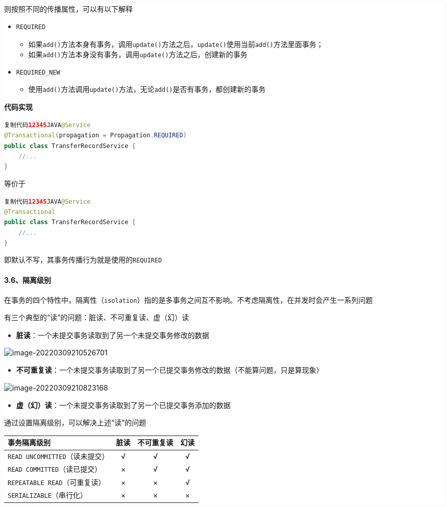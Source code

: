 则按照不同的传播属性，可以有以下解释

- ```
  REQUIRED
  ```

  - 如果`add()`方法本身有事务，调用`update()`方法之后，`update()`使用当前`add()`方法里面事务；
  - 如果`add()`方法本身没有事务，调用`update()`方法之后，创建新的事务

- ```
  REQUIRED_NEW
  ```

  - 使用`add()`方法调用`update()`方法，无论`add()`是否有事务，都创建新的事务

**代码实现**

```java
复制代码12345JAVA@Service
@Transactional(propagation = Propagation.REQUIRED)
public class TransferRecordService {
    //...
}
```

等价于

```java
复制代码12345JAVA@Service
@Transactional
public class TransferRecordService {
    //...
}
```

即默认不写，其事务传播行为就是使用的`REQUIRED`

#### 3.6、隔离级别

在事务的四个特性中，隔离性（`isolation`）指的是多事务之间互不影响。不考虑隔离性，在并发时会产生一系列问题

有三个典型的“读”的问题：脏读、不可重复读、虚（幻）读

- **脏读**：一个未提交事务读取到了另一个未提交事务修改的数据

![image-20220309210526701](https://img2022.cnblogs.com/blog/2364648/202203/2364648-20220310230855015-321667426.png)

- **不可重复读**：一个未提交事务读取到了另一个已提交事务修改的数据（不能算问题，只是算现象）

![image-20220309210823168](https://img2022.cnblogs.com/blog/2364648/202203/2364648-20220310230856047-2012752888.png)

- **虚（幻）读**：一个未提交事务读取到了另一个已提交事务添加的数据

通过设置隔离级别，可以解决上述“读”的问题

| 事务隔离级别                   | 脏读 | 不可重复读 | 幻读 |
| :----------------------------- | :--: | :--------: | :--: |
| `READ UNCOMMITTED`（读未提交） |  √   |     √      |  √   |
| `READ COMMITTED`（读已提交）   |  ×   |     √      |  √   |
| `REPEATABLE READ`（可重复读）  |  ×   |     ×      |  √   |
| `SERIALIZABLE`（串行化）       |  ×   |     ×      |  ×   |
